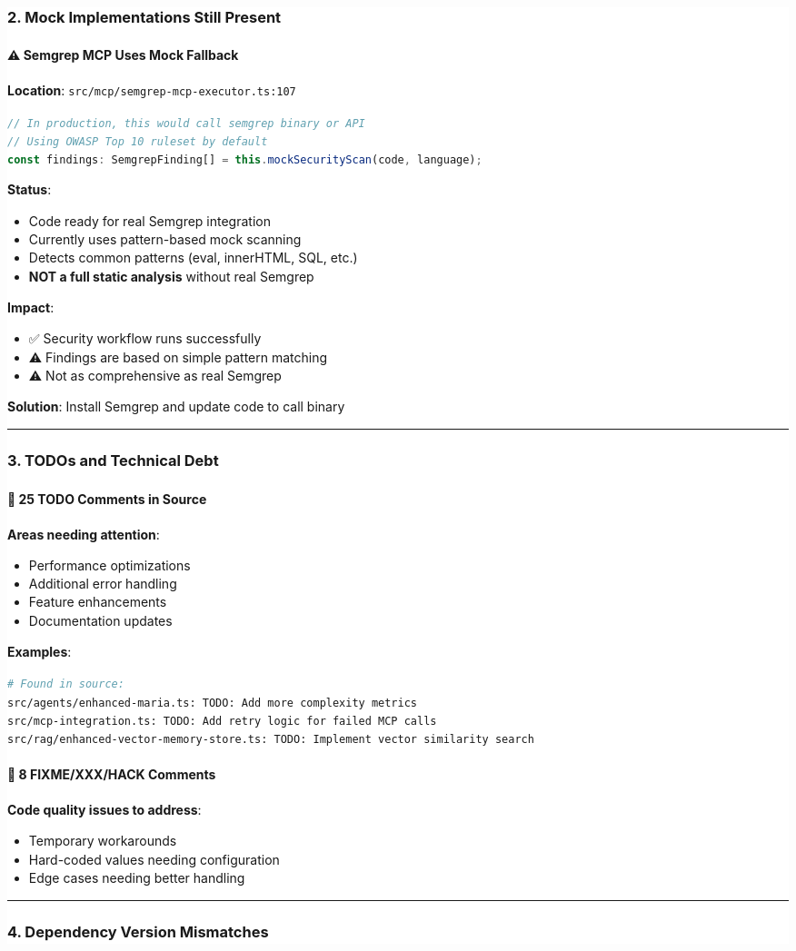 
### 2. Mock Implementations Still Present

#### ⚠️ **Semgrep MCP Uses Mock Fallback**
**Location**: `src/mcp/semgrep-mcp-executor.ts:107`

```typescript
// In production, this would call semgrep binary or API
// Using OWASP Top 10 ruleset by default
const findings: SemgrepFinding[] = this.mockSecurityScan(code, language);
```

**Status**:
- Code ready for real Semgrep integration
- Currently uses pattern-based mock scanning
- Detects common patterns (eval, innerHTML, SQL, etc.)
- **NOT a full static analysis** without real Semgrep

**Impact**:
- ✅ Security workflow runs successfully
- ⚠️ Findings are based on simple pattern matching
- ⚠️ Not as comprehensive as real Semgrep

**Solution**: Install Semgrep and update code to call binary

---

### 3. TODOs and Technical Debt

#### 📝 **25 TODO Comments in Source**
**Areas needing attention**:
- Performance optimizations
- Additional error handling
- Feature enhancements
- Documentation updates

**Examples**:
```bash
# Found in source:
src/agents/enhanced-maria.ts: TODO: Add more complexity metrics
src/mcp-integration.ts: TODO: Add retry logic for failed MCP calls
src/rag/enhanced-vector-memory-store.ts: TODO: Implement vector similarity search
```

#### 🔧 **8 FIXME/XXX/HACK Comments**
**Code quality issues to address**:
- Temporary workarounds
- Hard-coded values needing configuration
- Edge cases needing better handling

---

### 4. Dependency Version Mismatches
